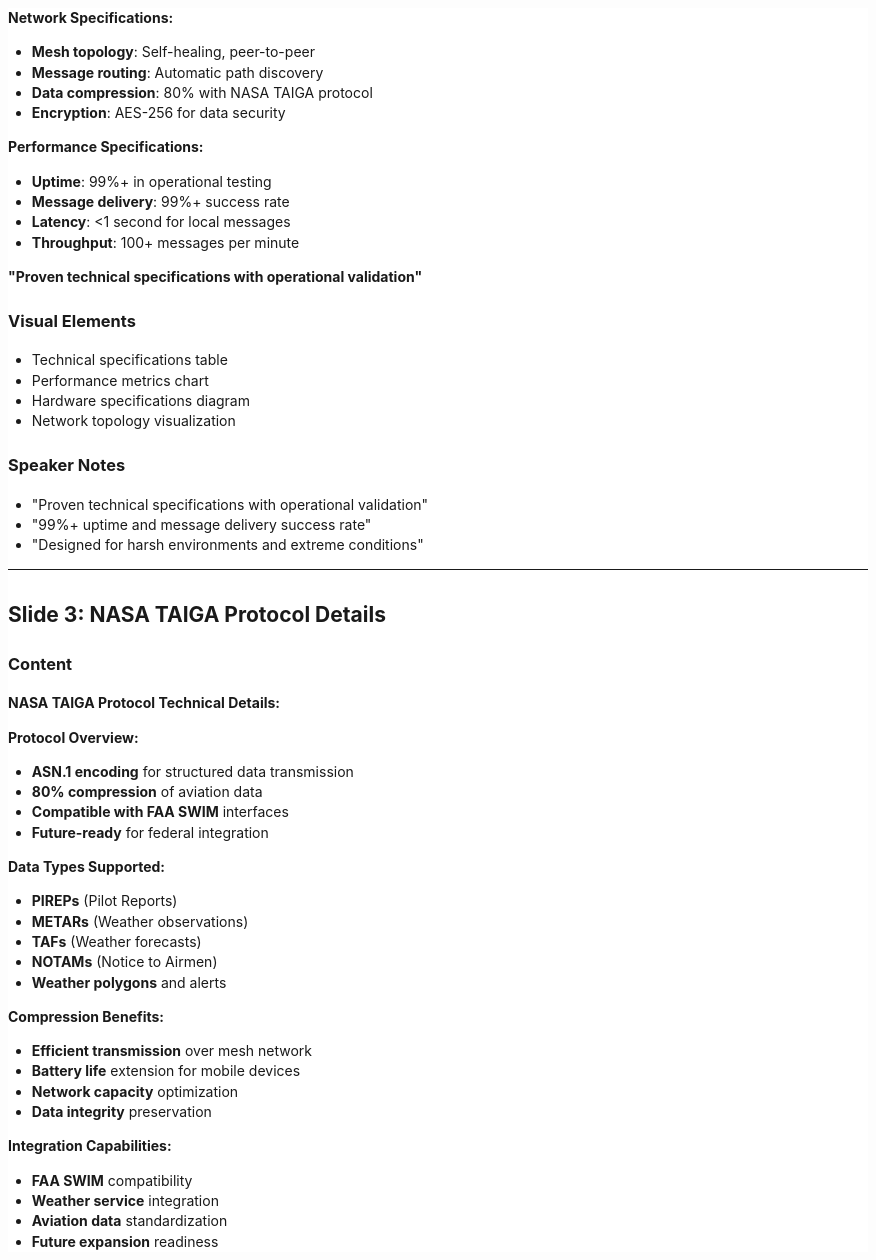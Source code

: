 **Network Specifications:**
- **Mesh topology**: Self-healing, peer-to-peer
- **Message routing**: Automatic path discovery
- **Data compression**: 80% with NASA TAIGA protocol
- **Encryption**: AES-256 for data security

**Performance Specifications:**
- **Uptime**: 99%+ in operational testing
- **Message delivery**: 99%+ success rate
- **Latency**: <1 second for local messages
- **Throughput**: 100+ messages per minute

**"Proven technical specifications with operational validation"**

### Visual Elements
- Technical specifications table
- Performance metrics chart
- Hardware specifications diagram
- Network topology visualization

### Speaker Notes
- "Proven technical specifications with operational validation"
- "99%+ uptime and message delivery success rate"
- "Designed for harsh environments and extreme conditions"

---

## Slide 3: NASA TAIGA Protocol Details

### Content
**NASA TAIGA Protocol Technical Details:**

**Protocol Overview:**
- **ASN.1 encoding** for structured data transmission
- **80% compression** of aviation data
- **Compatible with FAA SWIM** interfaces
- **Future-ready** for federal integration

**Data Types Supported:**
- **PIREPs** (Pilot Reports)
- **METARs** (Weather observations)
- **TAFs** (Weather forecasts)
- **NOTAMs** (Notice to Airmen)
- **Weather polygons** and alerts

**Compression Benefits:**
- **Efficient transmission** over mesh network
- **Battery life** extension for mobile devices
- **Network capacity** optimization
- **Data integrity** preservation

**Integration Capabilities:**
- **FAA SWIM** compatibility
- **Weather service** integration
- **Aviation data** standardization
- **Future expansion** readiness
